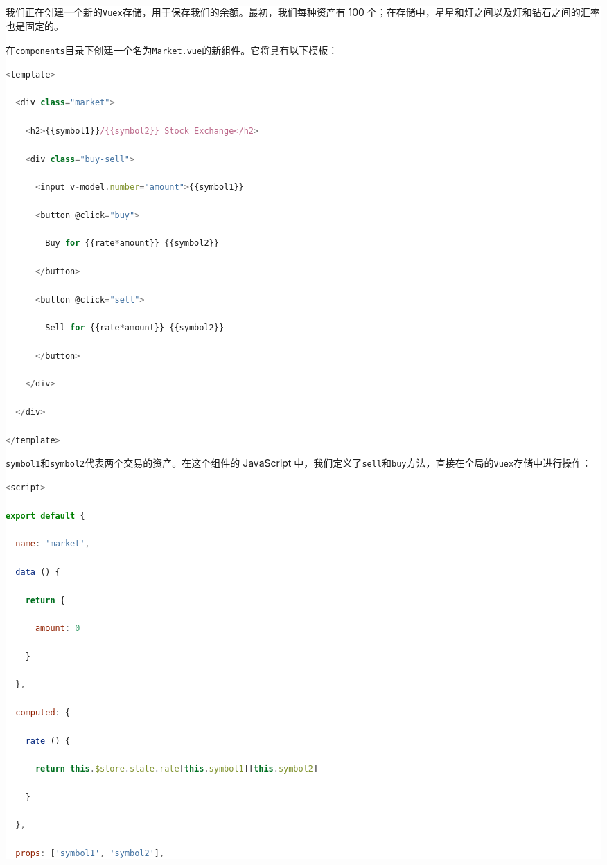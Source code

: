 我们正在创建一个新的`Vuex`存储，用于保存我们的余额。最初，我们每种资产有 100 个；在存储中，星星和灯之间以及灯和钻石之间的汇率也是固定的。

在`components`目录下创建一个名为`Market.vue`的新组件。它将具有以下模板：

```js
<template>

  <div class="market">

    <h2>{{symbol1}}/{{symbol2}} Stock Exchange</h2>

    <div class="buy-sell">

      <input v-model.number="amount">{{symbol1}}

      <button @click="buy">

        Buy for {{rate*amount}} {{symbol2}}

      </button>

      <button @click="sell">

        Sell for {{rate*amount}} {{symbol2}}

      </button>

    </div>

  </div>

</template>

```

`symbol1`和`symbol2`代表两个交易的资产。在这个组件的 JavaScript 中，我们定义了`sell`和`buy`方法，直接在全局的`Vuex`存储中进行操作：

```js
<script>

export default {

  name: 'market',

  data () {

    return {

      amount: 0

    }

  },

  computed: {

    rate () {

      return this.$store.state.rate[this.symbol1][this.symbol2]

    }

  },

  props: ['symbol1', 'symbol2'],

```